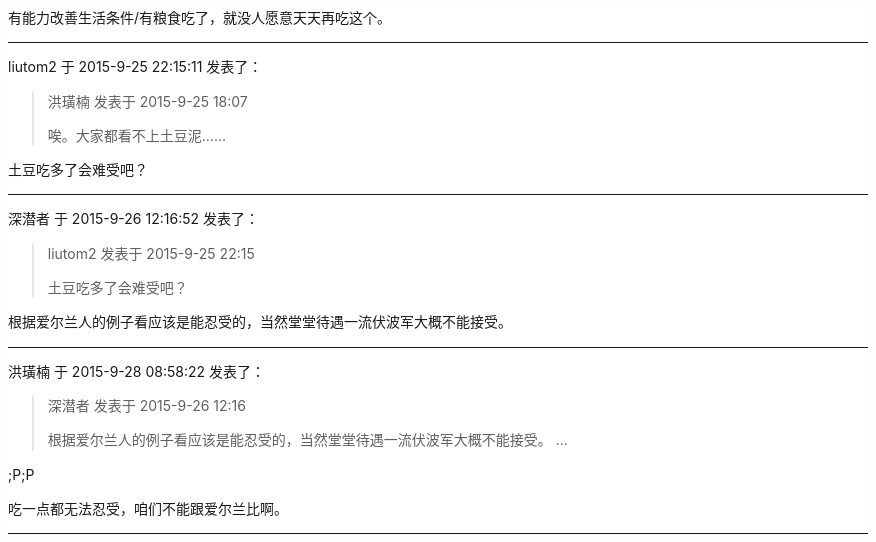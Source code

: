 有能力改善生活条件/有粮食吃了，就没人愿意天天再吃这个。

---------

liutom2 于 2015-9-25 22:15:11 发表了：

> 洪璜楠 发表于 2015-9-25 18:07
> 
> 唉。大家都看不上土豆泥……



土豆吃多了会难受吧？

---------

深潜者 于 2015-9-26 12:16:52 发表了：

> liutom2 发表于 2015-9-25 22:15
> 
> 土豆吃多了会难受吧？



根据爱尔兰人的例子看应该是能忍受的，当然堂堂待遇一流伏波军大概不能接受。

---------

洪璜楠 于 2015-9-28 08:58:22 发表了：

> 深潜者 发表于 2015-9-26 12:16
> 
> 根据爱尔兰人的例子看应该是能忍受的，当然堂堂待遇一流伏波军大概不能接受。 ...



;P;P

吃一点都无法忍受，咱们不能跟爱尔兰比啊。

---------

